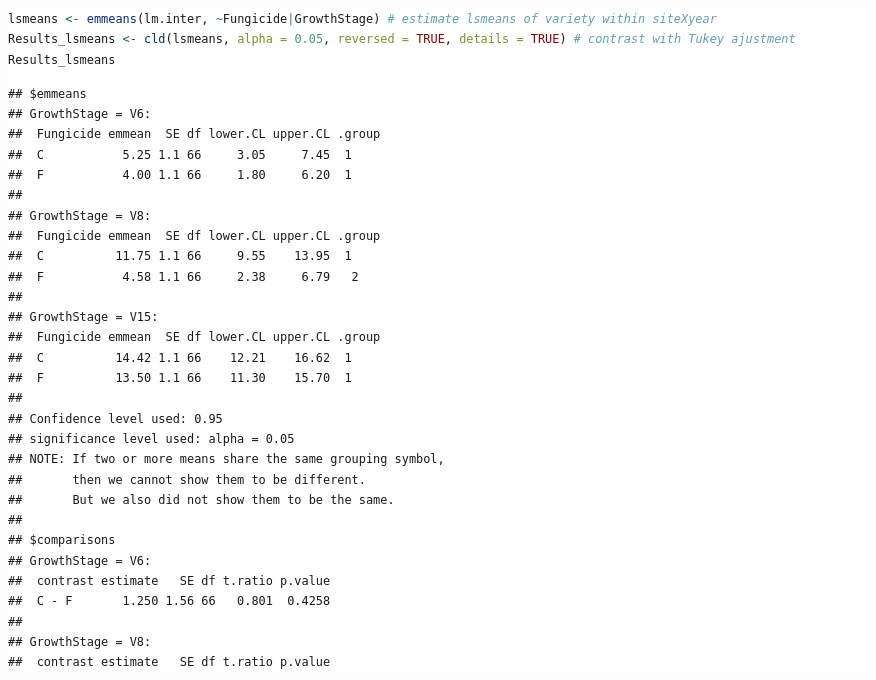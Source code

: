 ``` r
lsmeans <- emmeans(lm.inter, ~Fungicide|GrowthStage) # estimate lsmeans of variety within siteXyear
Results_lsmeans <- cld(lsmeans, alpha = 0.05, reversed = TRUE, details = TRUE) # contrast with Tukey ajustment
Results_lsmeans
```

    ## $emmeans
    ## GrowthStage = V6:
    ##  Fungicide emmean  SE df lower.CL upper.CL .group
    ##  C           5.25 1.1 66     3.05     7.45  1    
    ##  F           4.00 1.1 66     1.80     6.20  1    
    ## 
    ## GrowthStage = V8:
    ##  Fungicide emmean  SE df lower.CL upper.CL .group
    ##  C          11.75 1.1 66     9.55    13.95  1    
    ##  F           4.58 1.1 66     2.38     6.79   2   
    ## 
    ## GrowthStage = V15:
    ##  Fungicide emmean  SE df lower.CL upper.CL .group
    ##  C          14.42 1.1 66    12.21    16.62  1    
    ##  F          13.50 1.1 66    11.30    15.70  1    
    ## 
    ## Confidence level used: 0.95 
    ## significance level used: alpha = 0.05 
    ## NOTE: If two or more means share the same grouping symbol,
    ##       then we cannot show them to be different.
    ##       But we also did not show them to be the same. 
    ## 
    ## $comparisons
    ## GrowthStage = V6:
    ##  contrast estimate   SE df t.ratio p.value
    ##  C - F       1.250 1.56 66   0.801  0.4258
    ## 
    ## GrowthStage = V8:
    ##  contrast estimate   SE df t.ratio p.value